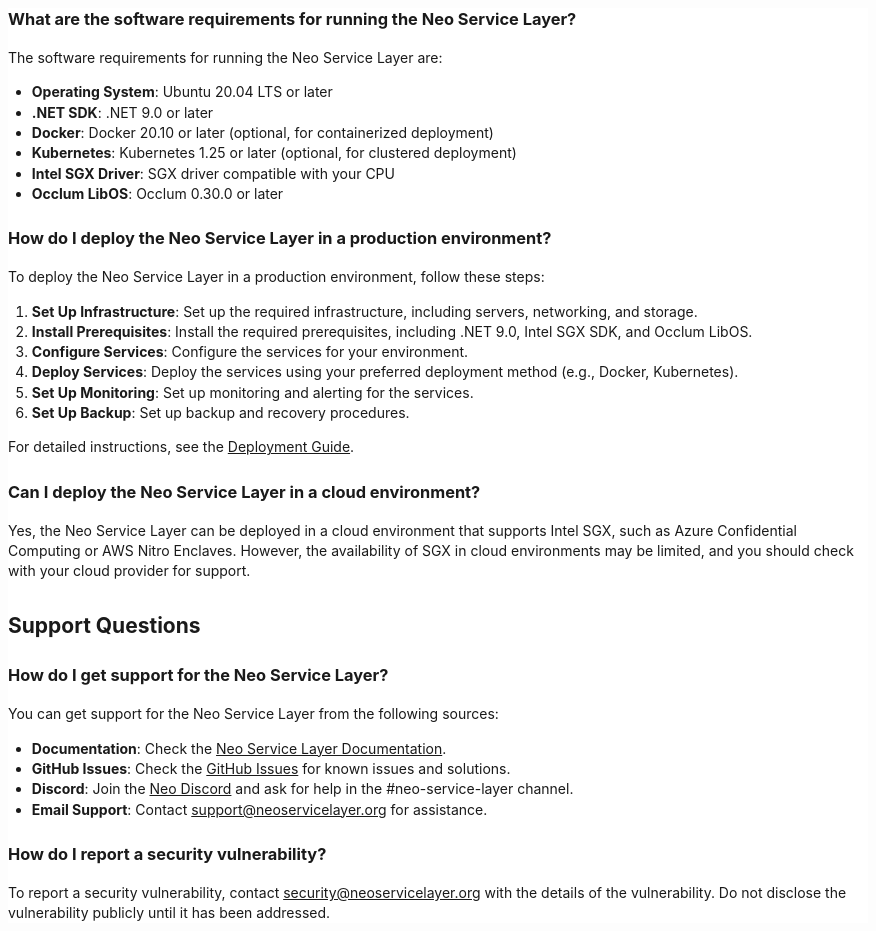 ### What are the software requirements for running the Neo Service Layer?

The software requirements for running the Neo Service Layer are:

- **Operating System**: Ubuntu 20.04 LTS or later
- **.NET SDK**: .NET 9.0 or later
- **Docker**: Docker 20.10 or later (optional, for containerized deployment)
- **Kubernetes**: Kubernetes 1.25 or later (optional, for clustered deployment)
- **Intel SGX Driver**: SGX driver compatible with your CPU
- **Occlum LibOS**: Occlum 0.30.0 or later

### How do I deploy the Neo Service Layer in a production environment?

To deploy the Neo Service Layer in a production environment, follow these steps:

1. **Set Up Infrastructure**: Set up the required infrastructure, including servers, networking, and storage.
2. **Install Prerequisites**: Install the required prerequisites, including .NET 9.0, Intel SGX SDK, and Occlum LibOS.
3. **Configure Services**: Configure the services for your environment.
4. **Deploy Services**: Deploy the services using your preferred deployment method (e.g., Docker, Kubernetes).
5. **Set Up Monitoring**: Set up monitoring and alerting for the services.
6. **Set Up Backup**: Set up backup and recovery procedures.

For detailed instructions, see the [Deployment Guide](deployment/README.md).

### Can I deploy the Neo Service Layer in a cloud environment?

Yes, the Neo Service Layer can be deployed in a cloud environment that supports Intel SGX, such as Azure Confidential Computing or AWS Nitro Enclaves. However, the availability of SGX in cloud environments may be limited, and you should check with your cloud provider for support.

## Support Questions

### How do I get support for the Neo Service Layer?

You can get support for the Neo Service Layer from the following sources:

- **Documentation**: Check the [Neo Service Layer Documentation](https://docs.neoservicelayer.org).
- **GitHub Issues**: Check the [GitHub Issues](https://github.com/neo-project/neo-service-layer/issues) for known issues and solutions.
- **Discord**: Join the [Neo Discord](https://discord.gg/neo) and ask for help in the #neo-service-layer channel.
- **Email Support**: Contact support@neoservicelayer.org for assistance.

### How do I report a security vulnerability?

To report a security vulnerability, contact security@neoservicelayer.org with the details of the vulnerability. Do not disclose the vulnerability publicly until it has been addressed.
